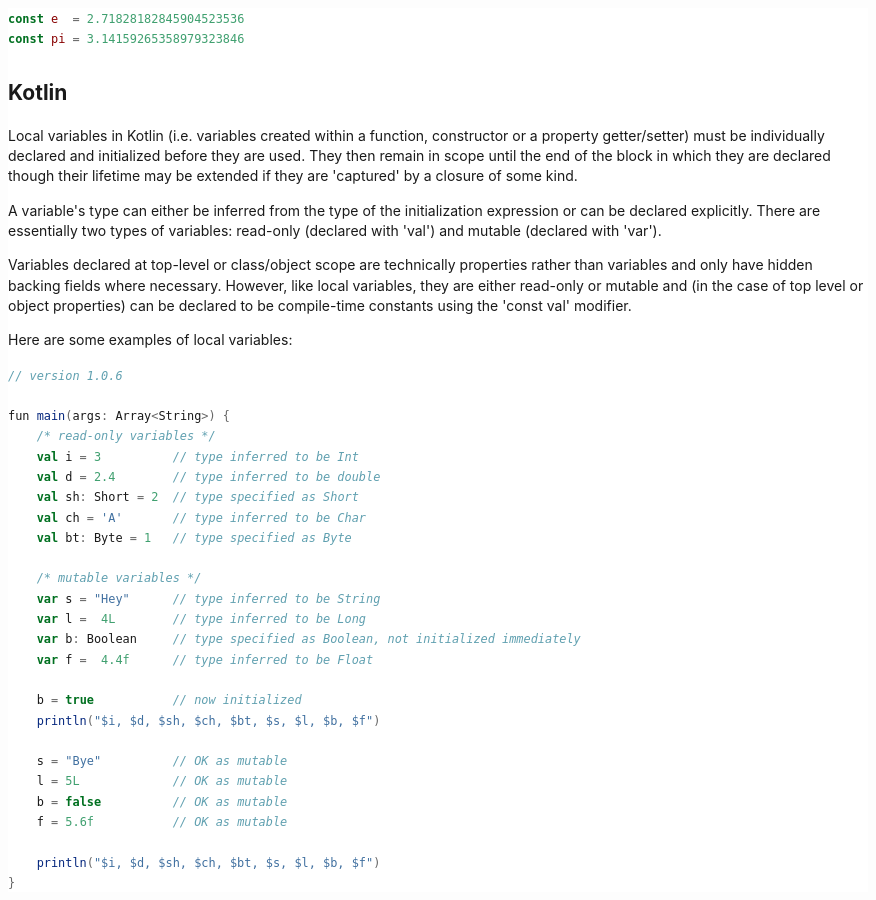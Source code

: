 ```julia
const e  = 2.71828182845904523536
const pi = 3.14159265358979323846
```



## Kotlin

Local variables in Kotlin (i.e. variables created within a function, constructor or a property getter/setter) must be individually declared and initialized before they are used.  They then remain in scope until the end of the block in which they are declared though their lifetime may be extended if they are 'captured' by a closure of some kind.

A variable's type can either be inferred from the type of the initialization expression or can be declared explicitly.
There are essentially two types of variables: read-only (declared with 'val') and mutable (declared with 'var').

Variables declared at top-level or class/object scope are technically properties rather than variables and only have hidden backing fields where necessary. However, like local variables, they are either read-only or mutable and (in the case of top level or object properties) can be declared to be compile-time constants using the 'const val' modifier.

Here are some examples of local variables:

```scala
// version 1.0.6

fun main(args: Array<String>) {
    /* read-only variables */
    val i = 3          // type inferred to be Int
    val d = 2.4        // type inferred to be double
    val sh: Short = 2  // type specified as Short
    val ch = 'A'       // type inferred to be Char
    val bt: Byte = 1   // type specified as Byte

    /* mutable variables */
    var s = "Hey"      // type inferred to be String
    var l =  4L        // type inferred to be Long
    var b: Boolean     // type specified as Boolean, not initialized immediately
    var f =  4.4f      // type inferred to be Float

    b = true           // now initialized
    println("$i, $d, $sh, $ch, $bt, $s, $l, $b, $f")

    s = "Bye"          // OK as mutable
    l = 5L             // OK as mutable
    b = false          // OK as mutable
    f = 5.6f           // OK as mutable

    println("$i, $d, $sh, $ch, $bt, $s, $l, $b, $f")
}
```

